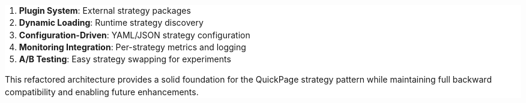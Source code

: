 1. **Plugin System**: External strategy packages
2. **Dynamic Loading**: Runtime strategy discovery
3. **Configuration-Driven**: YAML/JSON strategy configuration
4. **Monitoring Integration**: Per-strategy metrics and logging
5. **A/B Testing**: Easy strategy swapping for experiments

This refactored architecture provides a solid foundation for the QuickPage strategy pattern while maintaining full backward compatibility and enabling future enhancements.